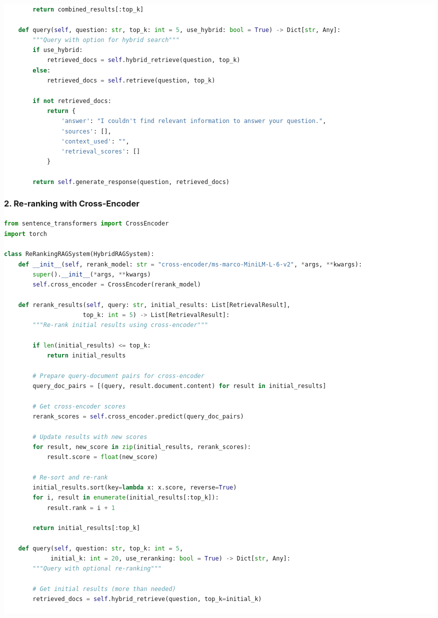 ```python
        return combined_results[:top_k]
    
    def query(self, question: str, top_k: int = 5, use_hybrid: bool = True) -> Dict[str, Any]:
        """Query with option for hybrid search"""
        if use_hybrid:
            retrieved_docs = self.hybrid_retrieve(question, top_k)
        else:
            retrieved_docs = self.retrieve(question, top_k)
        
        if not retrieved_docs:
            return {
                'answer': "I couldn't find relevant information to answer your question.",
                'sources': [],
                'context_used': "",
                'retrieval_scores': []
            }
        
        return self.generate_response(question, retrieved_docs)
```

### 2. Re-ranking with Cross-Encoder

```python
from sentence_transformers import CrossEncoder
import torch

class ReRankingRAGSystem(HybridRAGSystem):
    def __init__(self, rerank_model: str = "cross-encoder/ms-marco-MiniLM-L-6-v2", *args, **kwargs):
        super().__init__(*args, **kwargs)
        self.cross_encoder = CrossEncoder(rerank_model)
    
    def rerank_results(self, query: str, initial_results: List[RetrievalResult], 
                      top_k: int = 5) -> List[RetrievalResult]:
        """Re-rank initial results using cross-encoder"""
        
        if len(initial_results) <= top_k:
            return initial_results
        
        # Prepare query-document pairs for cross-encoder
        query_doc_pairs = [(query, result.document.content) for result in initial_results]
        
        # Get cross-encoder scores
        rerank_scores = self.cross_encoder.predict(query_doc_pairs)
        
        # Update results with new scores
        for result, new_score in zip(initial_results, rerank_scores):
            result.score = float(new_score)
        
        # Re-sort and re-rank
        initial_results.sort(key=lambda x: x.score, reverse=True)
        for i, result in enumerate(initial_results[:top_k]):
            result.rank = i + 1
        
        return initial_results[:top_k]
    
    def query(self, question: str, top_k: int = 5, 
             initial_k: int = 20, use_reranking: bool = True) -> Dict[str, Any]:
        """Query with optional re-ranking"""
        
        # Get initial results (more than needed)
        retrieved_docs = self.hybrid_retrieve(question, top_k=initial_k)
        
```